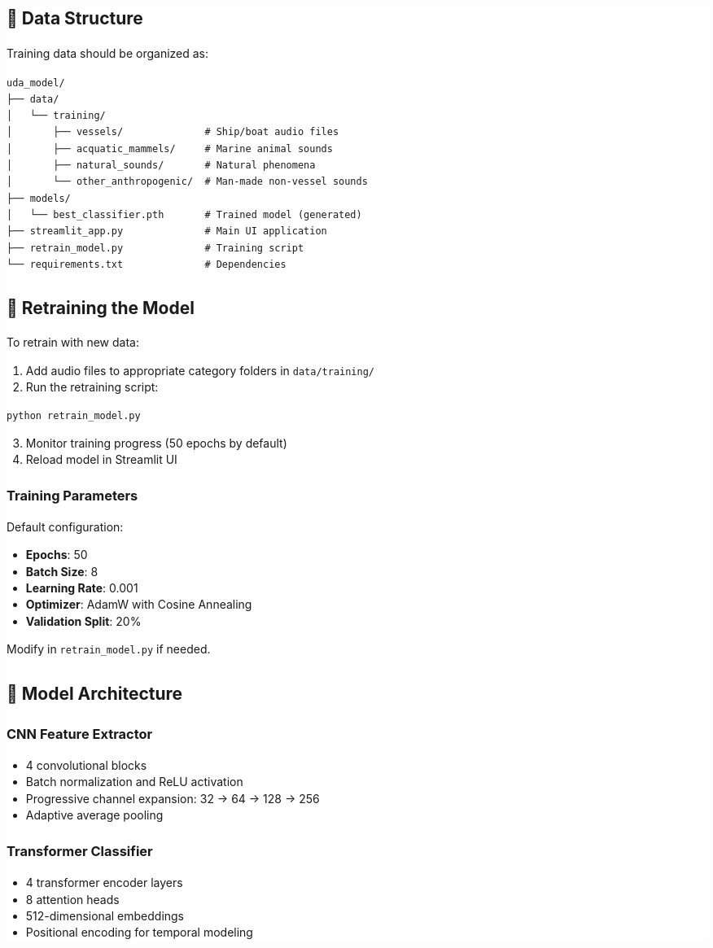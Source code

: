 ## 📁 Data Structure

Training data should be organized as:

```
uda_model/
├── data/
│   └── training/
│       ├── vessels/              # Ship/boat audio files
│       ├── acquatic_mammels/     # Marine animal sounds
│       ├── natural_sounds/       # Natural phenomena
│       └── other_anthropogenic/  # Man-made non-vessel sounds
├── models/
│   └── best_classifier.pth       # Trained model (generated)
├── streamlit_app.py              # Main UI application
├── retrain_model.py              # Training script
└── requirements.txt              # Dependencies
```

## 🔄 Retraining the Model

To retrain with new data:

1. Add audio files to appropriate category folders in `data/training/`
2. Run the retraining script:

```bash
python retrain_model.py
```

3. Monitor training progress (50 epochs by default)
4. Reload model in Streamlit UI

### Training Parameters

Default configuration:
- **Epochs**: 50
- **Batch Size**: 8
- **Learning Rate**: 0.001
- **Optimizer**: AdamW with Cosine Annealing
- **Validation Split**: 20%

Modify in `retrain_model.py` if needed.

## 🧠 Model Architecture

### CNN Feature Extractor
- 4 convolutional blocks
- Batch normalization and ReLU activation
- Progressive channel expansion: 32 → 64 → 128 → 256
- Adaptive average pooling

### Transformer Classifier
- 4 transformer encoder layers
- 8 attention heads
- 512-dimensional embeddings
- Positional encoding for temporal modeling
